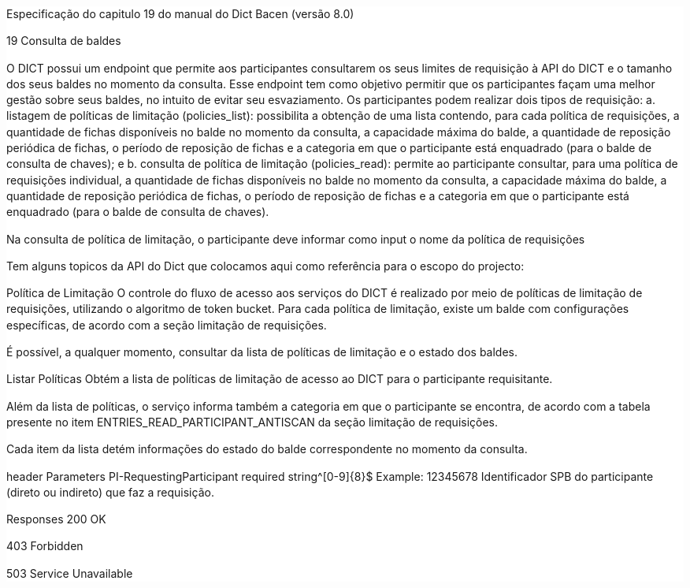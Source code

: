 Especificação do capitulo 19 do manual do Dict Bacen (versão 8.0)


19 Consulta de baldes 

O DICT possui um endpoint que permite aos participantes consultarem os seus limites de requisição à API do DICT e o tamanho dos seus baldes no momento da consulta. Esse endpoint tem como objetivo permitir que os participantes façam uma melhor gestão sobre seus baldes, no intuito de evitar seu esvaziamento. Os participantes podem realizar dois tipos de requisição: 
    a. listagem de políticas de limitação (policies_list): possibilita a obtenção de uma lista contendo, para cada política de requisições, a quantidade de fichas disponíveis no balde no momento da consulta, a capacidade máxima do balde, a quantidade de reposição periódica de fichas, o período de reposição de fichas e a categoria em que o participante está enquadrado (para o balde de consulta de chaves); 
    e b. consulta de política de limitação (policies_read): permite ao participante consultar, para uma política de requisições individual, a quantidade de fichas disponíveis no balde no momento da consulta, a capacidade máxima do balde, a quantidade de reposição periódica de fichas, o período de reposição de fichas e a categoria em que o participante está enquadrado (para o balde de consulta de chaves). 
    
Na consulta de política de limitação, o participante deve informar como input o nome da política de requisições


Tem alguns topicos da API do Dict que colocamos aqui como referência para o escopo do projecto:


Política de Limitação
O controle do fluxo de acesso aos serviços do DICT é realizado por meio de políticas de limitação de requisições, utilizando o algoritmo de token bucket. Para cada política de limitação, existe um balde com configurações específicas, de acordo com a seção limitação de requisições.

É possível, a qualquer momento, consultar da lista de políticas de limitação e o estado dos baldes.

Listar Políticas
Obtém a lista de políticas de limitação de acesso ao DICT para o participante requisitante.

Além da lista de políticas, o serviço informa também a categoria em que o participante se encontra, de acordo com a tabela presente no item ENTRIES_READ_PARTICIPANT_ANTISCAN da seção limitação de requisições.

Cada item da lista detém informações do estado do balde correspondente no momento da consulta.

header Parameters
PI-RequestingParticipant
required
string^[0-9]{8}$
Example: 12345678
Identificador SPB do participante (direto ou indireto) que faz a requisição.

Responses
200
OK

403
Forbidden

503
Service Unavailable
